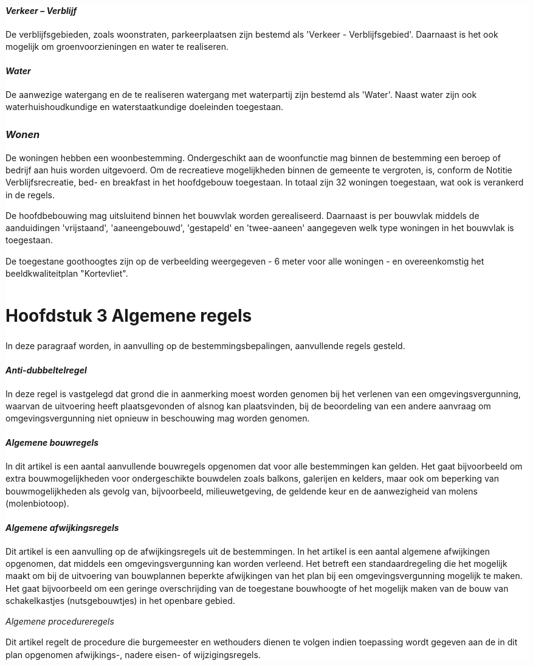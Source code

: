 #### *Verkeer – Verblijf*

De verblijfsgebieden, zoals woonstraten, parkeerplaatsen zijn bestemd als 'Verkeer - Verblijfsgebied'. Daarnaast is het ook mogelijk om groenvoorzieningen en water te realiseren.

#### *Water*

De aanwezige watergang en de te realiseren watergang met waterpartij zijn bestemd als 'Water'. Naast water zijn ook waterhuishoudkundige en waterstaatkundige doeleinden toegestaan.

### *Wonen*

De woningen hebben een woonbestemming. Ondergeschikt aan de woonfunctie mag binnen de bestemming een beroep of bedrijf aan huis worden uitgevoerd. Om de recreatieve mogelijkheden binnen de gemeente te vergroten, is, conform de Notitie Verblijfsrecreatie, bed- en breakfast in het hoofdgebouw toegestaan. In totaal zijn 32 woningen toegestaan, wat ook is verankerd in de regels.

De hoofdbebouwing mag uitsluitend binnen het bouwvlak worden gerealiseerd. Daarnaast is per bouwvlak middels de aanduidingen 'vrijstaand', 'aaneengebouwd', 'gestapeld' en 'twee-aaneen' aangegeven welk type woningen in het bouwvlak is toegestaan.

De toegestane goothoogtes zijn op de verbeelding weergegeven - 6 meter voor alle woningen - en overeenkomstig het beeldkwaliteitplan "Kortevliet".

# **Hoofdstuk 3 Algemene regels**

In deze paragraaf worden, in aanvulling op de bestemmingsbepalingen, aanvullende regels gesteld.

#### *Anti-dubbeltelregel*

In deze regel is vastgelegd dat grond die in aanmerking moest worden genomen bij het verlenen van een omgevingsvergunning, waarvan de uitvoering heeft plaatsgevonden of alsnog kan plaatsvinden, bij de beoordeling van een andere aanvraag om omgevingsvergunning niet opnieuw in beschouwing mag worden genomen.

#### *Algemene bouwregels*

In dit artikel is een aantal aanvullende bouwregels opgenomen dat voor alle bestemmingen kan gelden. Het gaat bijvoorbeeld om extra bouwmogelijkheden voor ondergeschikte bouwdelen zoals balkons, galerijen en kelders, maar ook om beperking van bouwmogelijkheden als gevolg van, bijvoorbeeld, milieuwetgeving, de geldende keur en de aanwezigheid van molens (molenbiotoop).

#### *Algemene afwijkingsregels*

Dit artikel is een aanvulling op de afwijkingsregels uit de bestemmingen. In het artikel is een aantal algemene afwijkingen opgenomen, dat middels een omgevingsvergunning kan worden verleend. Het betreft een standaardregeling die het mogelijk maakt om bij de uitvoering van bouwplannen beperkte afwijkingen van het plan bij een omgevingsvergunning mogelijk te maken. Het gaat bijvoorbeeld om een geringe overschrijding van de toegestane bouwhoogte of het mogelijk maken van de bouw van schakelkastjes (nutsgebouwtjes) in het openbare gebied.

*Algemene procedureregels*

Dit artikel regelt de procedure die burgemeester en wethouders dienen te volgen indien toepassing wordt gegeven aan de in dit plan opgenomen afwijkings-, nadere eisen- of wijzigingsregels.

